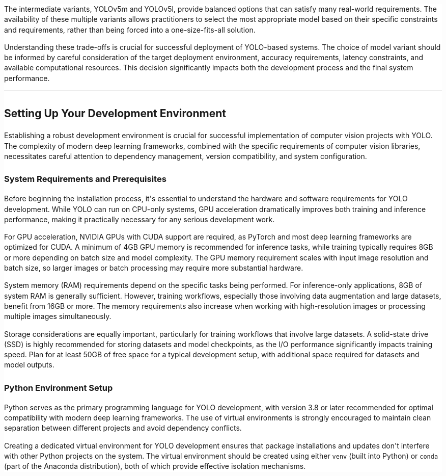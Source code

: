 The intermediate variants, YOLOv5m and YOLOv5l, provide balanced options that can satisfy many real-world requirements. The availability of these multiple variants allows practitioners to select the most appropriate model based on their specific constraints and requirements, rather than being forced into a one-size-fits-all solution.

Understanding these trade-offs is crucial for successful deployment of YOLO-based systems. The choice of model variant should be informed by careful consideration of the target deployment environment, accuracy requirements, latency constraints, and available computational resources. This decision significantly impacts both the development process and the final system performance.

---


## Setting Up Your Development Environment

Establishing a robust development environment is crucial for successful implementation of computer vision projects with YOLO. The complexity of modern deep learning frameworks, combined with the specific requirements of computer vision libraries, necessitates careful attention to dependency management, version compatibility, and system configuration.

### System Requirements and Prerequisites

Before beginning the installation process, it's essential to understand the hardware and software requirements for YOLO development. While YOLO can run on CPU-only systems, GPU acceleration dramatically improves both training and inference performance, making it practically necessary for any serious development work.

For GPU acceleration, NVIDIA GPUs with CUDA support are required, as PyTorch and most deep learning frameworks are optimized for CUDA. A minimum of 4GB GPU memory is recommended for inference tasks, while training typically requires 8GB or more depending on batch size and model complexity. The GPU memory requirement scales with input image resolution and batch size, so larger images or batch processing may require more substantial hardware.

System memory (RAM) requirements depend on the specific tasks being performed. For inference-only applications, 8GB of system RAM is generally sufficient. However, training workflows, especially those involving data augmentation and large datasets, benefit from 16GB or more. The memory requirements also increase when working with high-resolution images or processing multiple images simultaneously.

Storage considerations are equally important, particularly for training workflows that involve large datasets. A solid-state drive (SSD) is highly recommended for storing datasets and model checkpoints, as the I/O performance significantly impacts training speed. Plan for at least 50GB of free space for a typical development setup, with additional space required for datasets and model outputs.

### Python Environment Setup

Python serves as the primary programming language for YOLO development, with version 3.8 or later recommended for optimal compatibility with modern deep learning frameworks. The use of virtual environments is strongly encouraged to maintain clean separation between different projects and avoid dependency conflicts.

Creating a dedicated virtual environment for YOLO development ensures that package installations and updates don't interfere with other Python projects on the system. The virtual environment should be created using either `venv` (built into Python) or `conda` (part of the Anaconda distribution), both of which provide effective isolation mechanisms.
